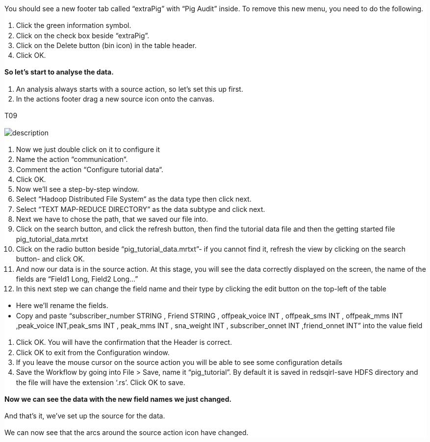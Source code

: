 You should see a new footer tab called “extraPig” with “Pig Audit” inside. To remove this new menu, you need to do the following.

1. Click the green information symbol.
2. Click on the check box beside “extraPig”.
3. Click on the Delete button (bin icon) in the table header.
4. Click OK.



<b>So let’s start to analyse the data. </b>
  


1. An analysis always starts with a source action, so let’s set this up first.
2. In the actions footer drag a new source icon onto the canvas.

T09

![description](https://raw.githubusercontent.com/pluralsight/guides/master/images/8ac59bb6-73b3-4071-962a-2e5daf8165d3.png)


1. Now we just double click on it to configure it
2. Name the action “communication“.
3. Comment the action “Configure tutorial data“.
4. Click OK.
5. Now we’ll see a step-by-step window. 
6. Select “Hadoop Distributed File System“ as the data type then click next.
7. Select “TEXT MAP-REDUCE DIRECTORY” as the data subtype and click next.
8. Next we have to chose the path, that we saved our file into.
9. Click on the search button, and click the refresh button, then find the tutorial data file and then the getting started file pig_tutorial_data.mrtxt
10. Click on the radio button beside “pig_tutorial_data.mrtxt”- if you cannot find it, refresh the view by clicking on the search button- and click OK.
11. And now our data is in the source action. At this stage, you will see the data correctly displayed on the screen, the name of the fields are “Field1 Long, Field2 Long...”
12. In this next step we can change the field name and their type by clicking the edit button on the top-left of the table
- Here we’ll rename the fields.
- Copy and paste “subscriber_number STRING , Friend STRING , offpeak_voice INT , offpeak_sms INT , offpeak_mms INT ,peak_voice INT,peak_sms INT , peak_mms INT , sna_weight INT , subscriber_onnet INT ,friend_onnet INT” into the value field
1. Click OK. You will have the confirmation that the Header is correct.
2. Click OK to exit from the Configuration window.
3. If you leave the mouse cursor on the source action you will be able to see some configuration details
4. Save the Workflow by going into File > Save, name it “pig_tutorial”. By default it is saved in redsqirl-save HDFS directory and the file will have the extension ‘.rs’. Click OK to save.



<b>Now we can see the data with the new field names we just changed.</b>



And that’s it, we’ve set up the source for the data.

We can now see that the arcs around the source action icon have changed. 

